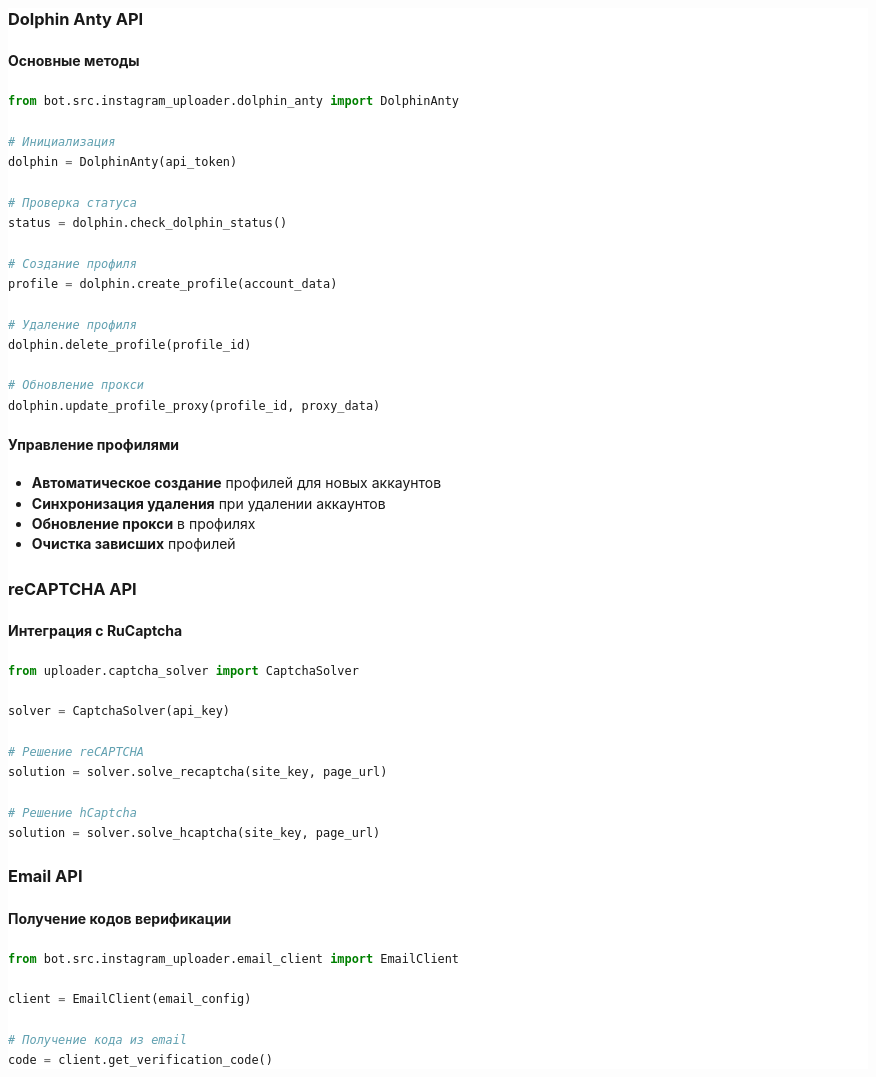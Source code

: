 ### Dolphin Anty API

#### Основные методы

```python
from bot.src.instagram_uploader.dolphin_anty import DolphinAnty

# Инициализация
dolphin = DolphinAnty(api_token)

# Проверка статуса
status = dolphin.check_dolphin_status()

# Создание профиля
profile = dolphin.create_profile(account_data)

# Удаление профиля
dolphin.delete_profile(profile_id)

# Обновление прокси
dolphin.update_profile_proxy(profile_id, proxy_data)
```

#### Управление профилями

- **Автоматическое создание** профилей для новых аккаунтов
- **Синхронизация удаления** при удалении аккаунтов
- **Обновление прокси** в профилях
- **Очистка зависших** профилей

### reCAPTCHA API

#### Интеграция с RuCaptcha

```python
from uploader.captcha_solver import CaptchaSolver

solver = CaptchaSolver(api_key)

# Решение reCAPTCHA
solution = solver.solve_recaptcha(site_key, page_url)

# Решение hCaptcha
solution = solver.solve_hcaptcha(site_key, page_url)
```

### Email API

#### Получение кодов верификации

```python
from bot.src.instagram_uploader.email_client import EmailClient

client = EmailClient(email_config)

# Получение кода из email
code = client.get_verification_code()
```
